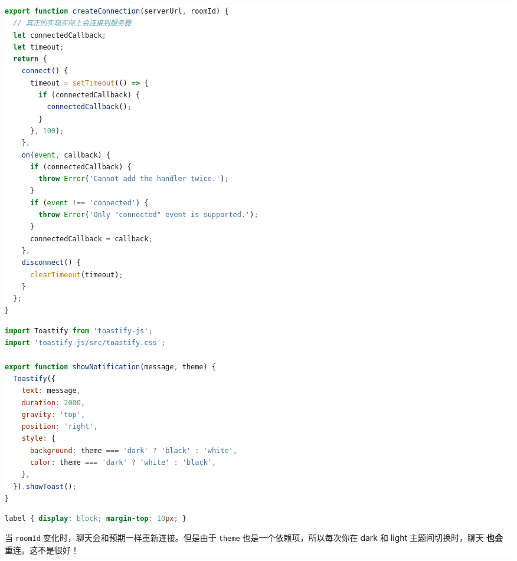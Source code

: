 ```js src/chat.js
export function createConnection(serverUrl, roomId) {
  // 真正的实现实际上会连接到服务器
  let connectedCallback;
  let timeout;
  return {
    connect() {
      timeout = setTimeout(() => {
        if (connectedCallback) {
          connectedCallback();
        }
      }, 100);
    },
    on(event, callback) {
      if (connectedCallback) {
        throw Error('Cannot add the handler twice.');
      }
      if (event !== 'connected') {
        throw Error('Only "connected" event is supported.');
      }
      connectedCallback = callback;
    },
    disconnect() {
      clearTimeout(timeout);
    }
  };
}
```

```js src/notifications.js
import Toastify from 'toastify-js';
import 'toastify-js/src/toastify.css';

export function showNotification(message, theme) {
  Toastify({
    text: message,
    duration: 2000,
    gravity: 'top',
    position: 'right',
    style: {
      background: theme === 'dark' ? 'black' : 'white',
      color: theme === 'dark' ? 'white' : 'black',
    },
  }).showToast();
}
```

```css
label { display: block; margin-top: 10px; }
```

</Sandpack>

当 `roomId` 变化时，聊天会和预期一样重新连接。但是由于 `theme` 也是一个依赖项，所以每次你在 dark 和 light 主题间切换时，聊天 **也会** 重连。这不是很好！
